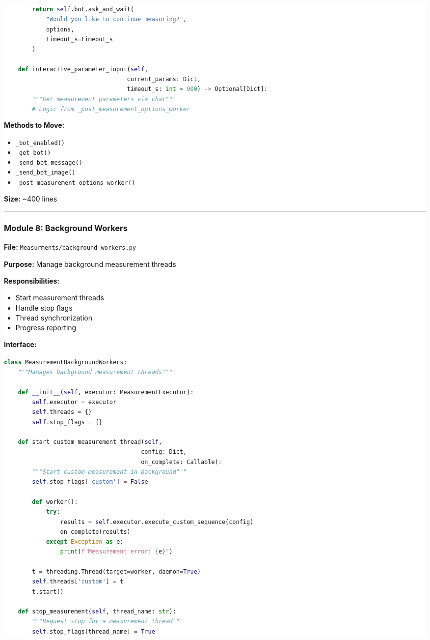 ```python
        return self.bot.ask_and_wait(
            "Would you like to continue measuring?",
            options,
            timeout_s=timeout_s
        )
    
    def interactive_parameter_input(self, 
                                   current_params: Dict,
                                   timeout_s: int = 900) -> Optional[Dict]:
        """Get measurement parameters via chat"""
        # Logic from _post_measurement_options_worker
```

**Methods to Move:**
- `_bot_enabled()`
- `_get_bot()`
- `_send_bot_message()`
- `_send_bot_image()`
- `_post_measurement_options_worker()`

**Size:** ~400 lines

---

### Module 8: Background Workers

**File:** `Measurments/background_workers.py`

**Purpose:** Manage background measurement threads

**Responsibilities:**
- Start measurement threads
- Handle stop flags
- Thread synchronization
- Progress reporting

**Interface:**
```python
class MeasurementBackgroundWorkers:
    """Manages background measurement threads"""
    
    def __init__(self, executor: MeasurementExecutor):
        self.executor = executor
        self.threads = {}
        self.stop_flags = {}
    
    def start_custom_measurement_thread(self, 
                                       config: Dict,
                                       on_complete: Callable):
        """Start custom measurement in background"""
        self.stop_flags['custom'] = False
        
        def worker():
            try:
                results = self.executor.execute_custom_sequence(config)
                on_complete(results)
            except Exception as e:
                print(f"Measurement error: {e}")
        
        t = threading.Thread(target=worker, daemon=True)
        self.threads['custom'] = t
        t.start()
    
    def stop_measurement(self, thread_name: str):
        """Request stop for a measurement thread"""
        self.stop_flags[thread_name] = True
```